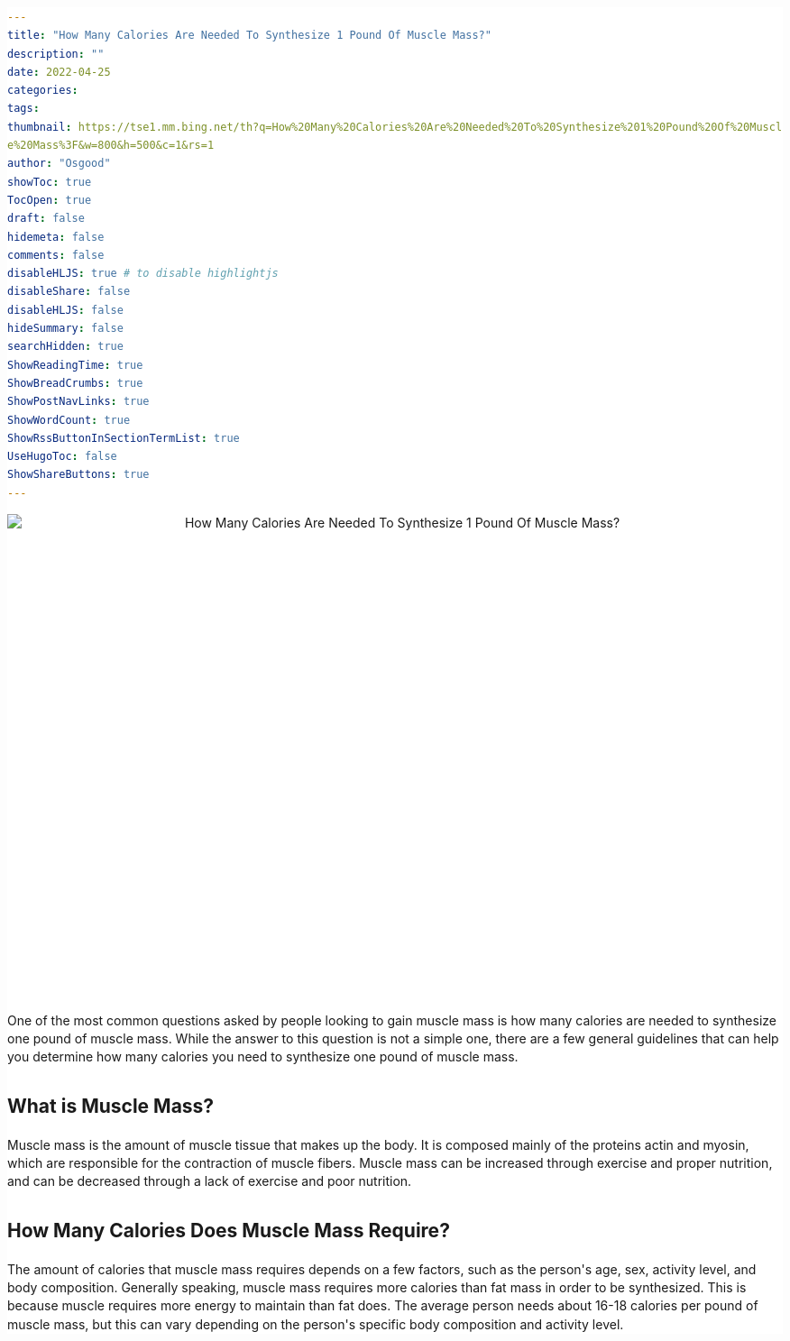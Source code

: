 ```yaml
---
title: "How Many Calories Are Needed To Synthesize 1 Pound Of Muscle Mass?"
description: ""
date: 2022-04-25
categories: 
tags: 
thumbnail: https://tse1.mm.bing.net/th?q=How%20Many%20Calories%20Are%20Needed%20To%20Synthesize%201%20Pound%20Of%20Muscle%20Mass%3F&w=800&h=500&c=1&rs=1
author: "Osgood"
showToc: true
TocOpen: true
draft: false
hidemeta: false
comments: false
disableHLJS: true # to disable highlightjs
disableShare: false
disableHLJS: false
hideSummary: false
searchHidden: true
ShowReadingTime: true
ShowBreadCrumbs: true
ShowPostNavLinks: true
ShowWordCount: true
ShowRssButtonInSectionTermList: true
UseHugoToc: false
ShowShareButtons: true
---
```


<center>
	<img src="https://tse1.mm.bing.net/th?q=How%20Many%20Calories%20Are%20Needed%20To%20Synthesize%201%20Pound%20Of%20Muscle%20Mass%3F&w=800&h=500&c=1&rs=1" alt="How Many Calories Are Needed To Synthesize 1 Pound Of Muscle Mass?" width="800" height="500" style="display: block; width: 100%; height: auto">
</center>

<p>One of the most common questions asked by people looking to gain muscle mass is how many calories are needed to synthesize one pound of muscle mass. While the answer to this question is not a simple one, there are a few general guidelines that can help you determine how many calories you need to synthesize one pound of muscle mass. </p>

<h2>What is Muscle Mass?</h2>

<p>Muscle mass is the amount of muscle tissue that makes up the body. It is composed mainly of the proteins actin and myosin, which are responsible for the contraction of muscle fibers. Muscle mass can be increased through exercise and proper nutrition, and can be decreased through a lack of exercise and poor nutrition. </p>

<h2>How Many Calories Does Muscle Mass Require?</h2>

<p>The amount of calories that muscle mass requires depends on a few factors, such as the person's age, sex, activity level, and body composition. Generally speaking, muscle mass requires more calories than fat mass in order to be synthesized. This is because muscle requires more energy to maintain than fat does. The average person needs about 16-18 calories per pound of muscle mass, but this can vary depending on the person's specific body composition and activity level. </p>
